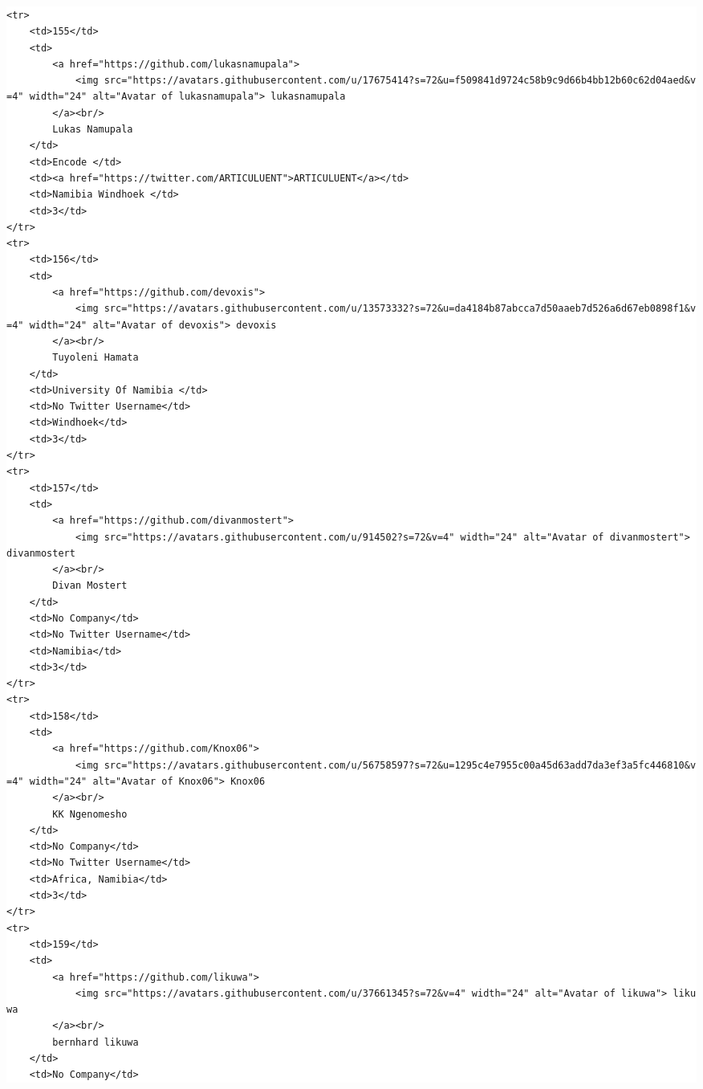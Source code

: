 	<tr>
		<td>155</td>
		<td>
			<a href="https://github.com/lukasnamupala">
				<img src="https://avatars.githubusercontent.com/u/17675414?s=72&u=f509841d9724c58b9c9d66b4bb12b60c62d04aed&v=4" width="24" alt="Avatar of lukasnamupala"> lukasnamupala
			</a><br/>
			Lukas Namupala
		</td>
		<td>Encode </td>
		<td><a href="https://twitter.com/ARTICULUENT">ARTICULUENT</a></td>
		<td>Namibia Windhoek </td>
		<td>3</td>
	</tr>
	<tr>
		<td>156</td>
		<td>
			<a href="https://github.com/devoxis">
				<img src="https://avatars.githubusercontent.com/u/13573332?s=72&u=da4184b87abcca7d50aaeb7d526a6d67eb0898f1&v=4" width="24" alt="Avatar of devoxis"> devoxis
			</a><br/>
			Tuyoleni Hamata
		</td>
		<td>University Of Namibia </td>
		<td>No Twitter Username</td>
		<td>Windhoek</td>
		<td>3</td>
	</tr>
	<tr>
		<td>157</td>
		<td>
			<a href="https://github.com/divanmostert">
				<img src="https://avatars.githubusercontent.com/u/914502?s=72&v=4" width="24" alt="Avatar of divanmostert"> divanmostert
			</a><br/>
			Divan Mostert
		</td>
		<td>No Company</td>
		<td>No Twitter Username</td>
		<td>Namibia</td>
		<td>3</td>
	</tr>
	<tr>
		<td>158</td>
		<td>
			<a href="https://github.com/Knox06">
				<img src="https://avatars.githubusercontent.com/u/56758597?s=72&u=1295c4e7955c00a45d63add7da3ef3a5fc446810&v=4" width="24" alt="Avatar of Knox06"> Knox06
			</a><br/>
			KK Ngenomesho
		</td>
		<td>No Company</td>
		<td>No Twitter Username</td>
		<td>Africa, Namibia</td>
		<td>3</td>
	</tr>
	<tr>
		<td>159</td>
		<td>
			<a href="https://github.com/likuwa">
				<img src="https://avatars.githubusercontent.com/u/37661345?s=72&v=4" width="24" alt="Avatar of likuwa"> likuwa
			</a><br/>
			bernhard likuwa
		</td>
		<td>No Company</td>